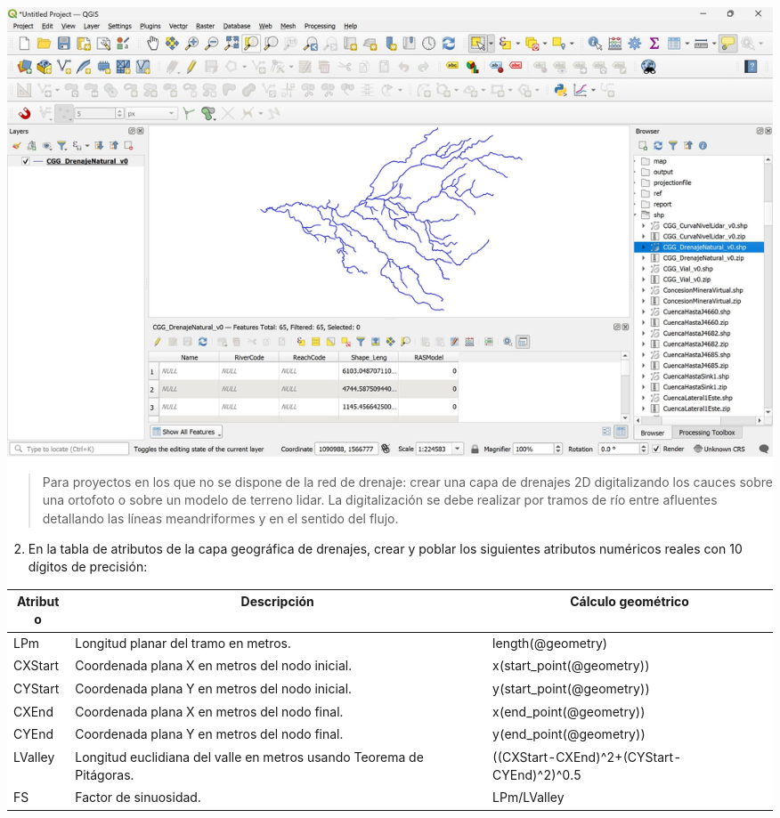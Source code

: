 <div align="center"><img src="graph/QGIS_AddLayer.jpg" alt="R.SIGE" width="100%" border="0" /></div>

> Para proyectos en los que no se dispone de la red de drenaje: crear una capa de drenajes 2D digitalizando los cauces sobre una ortofoto o sobre un modelo de terreno lidar. La digitalización se debe realizar por tramos de río entre afluentes detallando las líneas meandriformes y en el sentido del flujo.

2. En la tabla de atributos de la capa geográfica de drenajes, crear y poblar los siguientes atributos numéricos reales con 10 dígitos de precisión:

| Atributo | Descripción                                                          | Cálculo geométrico                        |
|----------|----------------------------------------------------------------------|-------------------------------------------|
| LPm      | Longitud planar del tramo en metros.                                 | length(@geometry)                         |
| CXStart  | Coordenada plana X en metros del nodo inicial.                       | x(start_point(@geometry))                 |
| CYStart  | Coordenada plana Y en metros del nodo inicial.                       | y(start_point(@geometry))                 |
| CXEnd    | Coordenada plana X en metros del nodo final.                         | x(end_point(@geometry))                   |
| CYEnd    | Coordenada plana Y en metros del nodo final.                         | y(end_point(@geometry))                   |
| LValley  | Longitud euclidiana del valle en metros usando Teorema de Pitágoras. | ((CXStart-CXEnd)^2+(CYStart-CYEnd)^2)^0.5 |
| FS       | Factor de sinuosidad.                                                | LPm/LValley                               |

